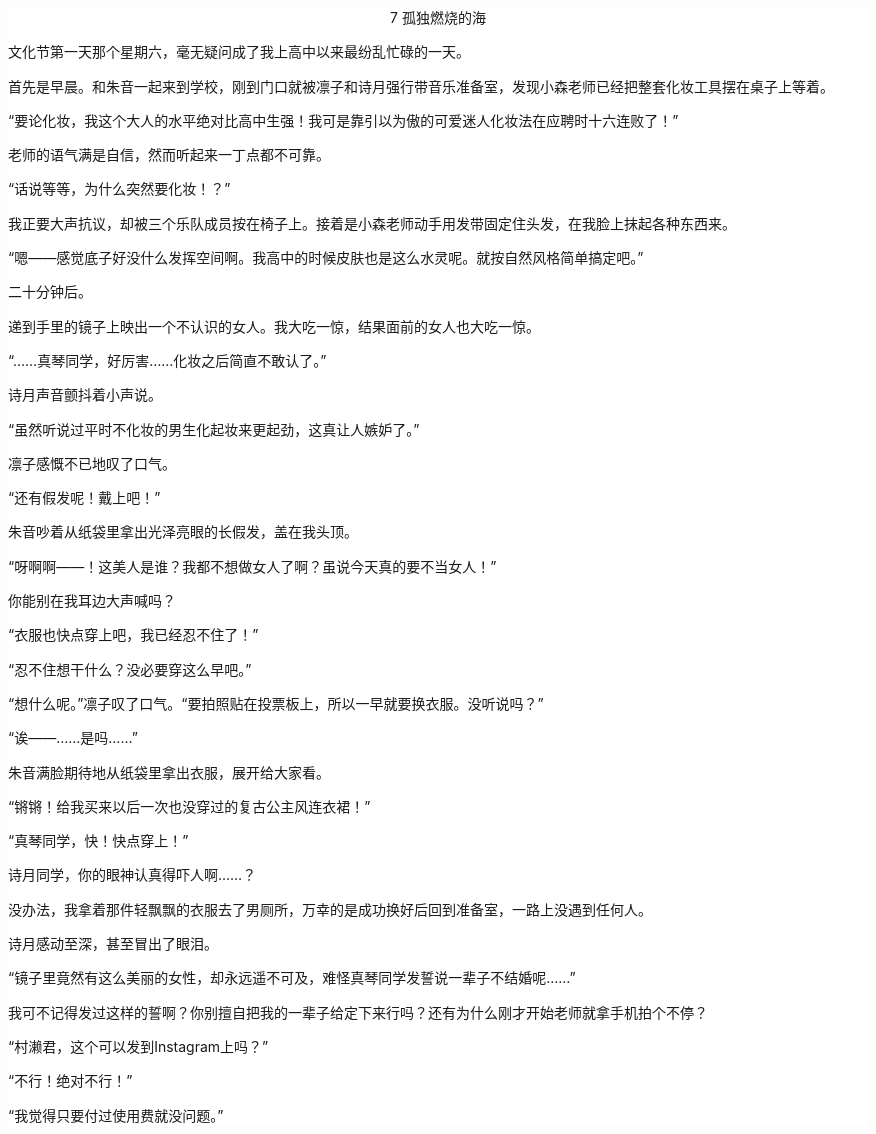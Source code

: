 <p align="center">7 孤独燃烧的海</p>

文化节第一天那个星期六，毫无疑问成了我上高中以来最纷乱忙碌的一天。

首先是早晨。和朱音一起来到学校，刚到门口就被凛子和诗月强行带音乐准备室，发现小森老师已经把整套化妆工具摆在桌子上等着。

“要论化妆，我这个大人的水平绝对比高中生强！我可是靠引以为傲的可爱迷人化妆法在应聘时十六连败了！”

老师的语气满是自信，然而听起来一丁点都不可靠。

“话说等等，为什么突然要化妆！？”

我正要大声抗议，却被三个乐队成员按在椅子上。接着是小森老师动手用发带固定住头发，在我脸上抹起各种东西来。

“嗯——感觉底子好没什么发挥空间啊。我高中的时候皮肤也是这么水灵呢。就按自然风格简单搞定吧。”

二十分钟后。

递到手里的镜子上映出一个不认识的女人。我大吃一惊，结果面前的女人也大吃一惊。

“……真琴同学，好厉害……化妆之后简直不敢认了。”

诗月声音颤抖着小声说。

“虽然听说过平时不化妆的男生化起妆来更起劲，这真让人嫉妒了。”

凛子感慨不已地叹了口气。

“还有假发呢！戴上吧！”

朱音吵着从纸袋里拿出光泽亮眼的长假发，盖在我头顶。

“呀啊啊——！这美人是谁？我都不想做女人了啊？虽说今天真的要不当女人！”

你能别在我耳边大声喊吗？

“衣服也快点穿上吧，我已经忍不住了！”

“忍不住想干什么？没必要穿这么早吧。”

“想什么呢。”凛子叹了口气。“要拍照贴在投票板上，所以一早就要换衣服。没听说吗？”

“诶——……是吗……”

朱音满脸期待地从纸袋里拿出衣服，展开给大家看。

“锵锵！给我买来以后一次也没穿过的复古公主风连衣裙！”

“真琴同学，快！快点穿上！”

诗月同学，你的眼神认真得吓人啊……？

没办法，我拿着那件轻飘飘的衣服去了男厕所，万幸的是成功换好后回到准备室，一路上没遇到任何人。

诗月感动至深，甚至冒出了眼泪。

“镜子里竟然有这么美丽的女性，却永远遥不可及，难怪真琴同学发誓说一辈子不结婚呢……”

我可不记得发过这样的誓啊？你别擅自把我的一辈子给定下来行吗？还有为什么刚才开始老师就拿手机拍个不停？

“村濑君，这个可以发到Instagram上吗？”

“不行！绝对不行！”

“我觉得只要付过使用费就没问题。”
